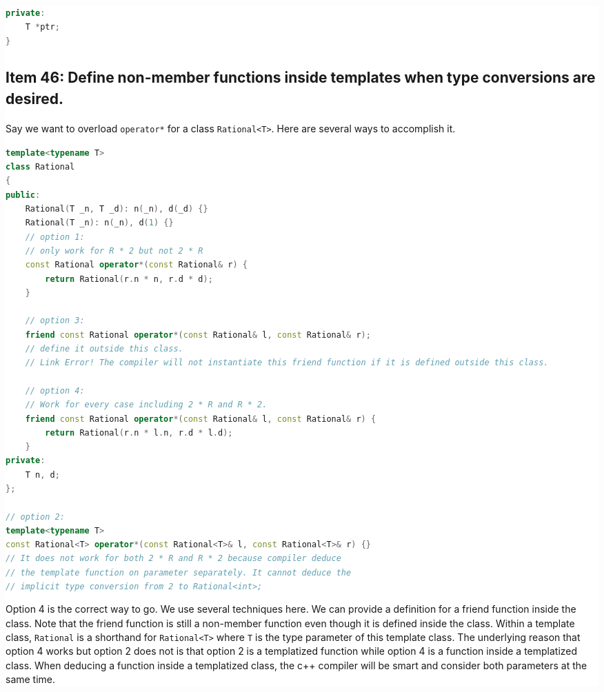 ```c++
private:
	T *ptr;
}
```

## Item 46: Define non-member functions inside templates when type conversions are desired.

Say we want to overload `operator*` for a class `Rational<T>`. Here are several ways to accomplish it.
```c++
template<typename T>
class Rational
{
public:
    Rational(T _n, T _d): n(_n), d(_d) {}
    Rational(T _n): n(_n), d(1) {}
    // option 1:
    // only work for R * 2 but not 2 * R
    const Rational operator*(const Rational& r) {
        return Rational(r.n * n, r.d * d);
    }
    
    // option 3:
    friend const Rational operator*(const Rational& l, const Rational& r);
    // define it outside this class.
    // Link Error! The compiler will not instantiate this friend function if it is defined outside this class.

    // option 4:
    // Work for every case including 2 * R and R * 2.
    friend const Rational operator*(const Rational& l, const Rational& r) {
        return Rational(r.n * l.n, r.d * l.d);
    }
private:
    T n, d;
};

// option 2:
template<typename T>
const Rational<T> operator*(const Rational<T>& l, const Rational<T>& r) {}
// It does not work for both 2 * R and R * 2 because compiler deduce
// the template function on parameter separately. It cannot deduce the
// implicit type conversion from 2 to Rational<int>;

```
Option 4 is the correct way to go. We use several techniques here. We can provide a definition for a friend function inside the class. Note that the friend function is still a non-member function even though it is defined inside the class. Within a template class, `Rational` is a shorthand for `Rational<T>` where `T` is the type parameter of this template class. The underlying reason that option 4 works but option 2 does not is that option 2 is a templatized function while option 4 is a function inside a templatized class. When deducing a function inside a templatized class, the c++ compiler will be smart and consider both parameters at the same time.
